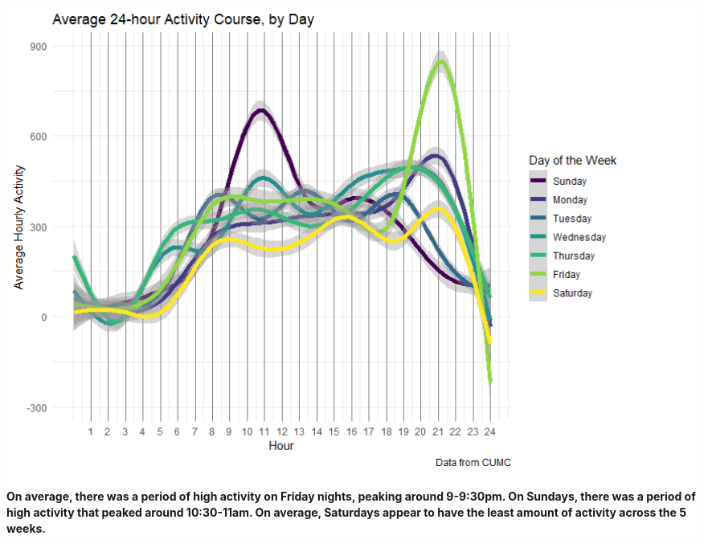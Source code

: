 <img src="p8105_hw3_kpc2124_files/figure-gfm/unnamed-chunk-14-1.png" width="90%" />

**On average, there was a period of high activity on Friday nights,
peaking around 9-9:30pm. On Sundays, there was a period of high activity
that peaked around 10:30-11am. On average, Saturdays appear to have the
least amount of activity across the 5 weeks.**
